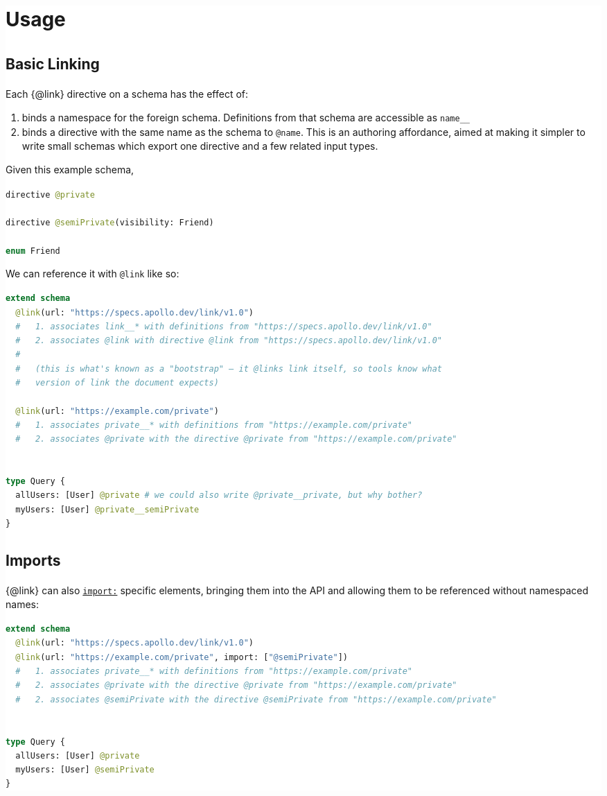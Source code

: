 # Usage

## Basic Linking

Each {@link} directive on a schema has the effect of:
  1. binds a namespace for the foreign schema. Definitions from that schema are accessible as `name__`
  2. binds a directive with the same name as the schema to `@name`. This is an authoring affordance, aimed at making it simpler to write small schemas which export one directive and a few related input types.

Given this example schema,

```graphql example -- https://example.com/private.graphql
directive @private

directive @semiPrivate(visibility: Friend)

enum Friend
```

We can reference it with `@link` like so:

```graphql example -- basic linking
extend schema
  @link(url: "https://specs.apollo.dev/link/v1.0")
  #   1. associates link__* with definitions from "https://specs.apollo.dev/link/v1.0"
  #   2. associates @link with directive @link from "https://specs.apollo.dev/link/v1.0"
  #
  #   (this is what's known as a "bootstrap" — it @links link itself, so tools know what
  #   version of link the document expects)

  @link(url: "https://example.com/private")    
  #   1. associates private__* with definitions from "https://example.com/private"
  #   2. associates @private with the directive @private from "https://example.com/private"


type Query {
  allUsers: [User] @private # we could also write @private__private, but why bother?
  myUsers: [User] @private__semiPrivate
}
```

## Imports

{@link} can also [`import:`](#@link.import) specific elements, bringing them into the API and allowing
them to be referenced without namespaced names:

```graphql example -- linking with imports
extend schema
  @link(url: "https://specs.apollo.dev/link/v1.0")
  @link(url: "https://example.com/private", import: ["@semiPrivate"])    
  #   1. associates private__* with definitions from "https://example.com/private"
  #   2. associates @private with the directive @private from "https://example.com/private"
  #   2. associates @semiPrivate with the directive @semiPrivate from "https://example.com/private"


type Query {
  allUsers: [User] @private
  myUsers: [User] @semiPrivate
}
```
